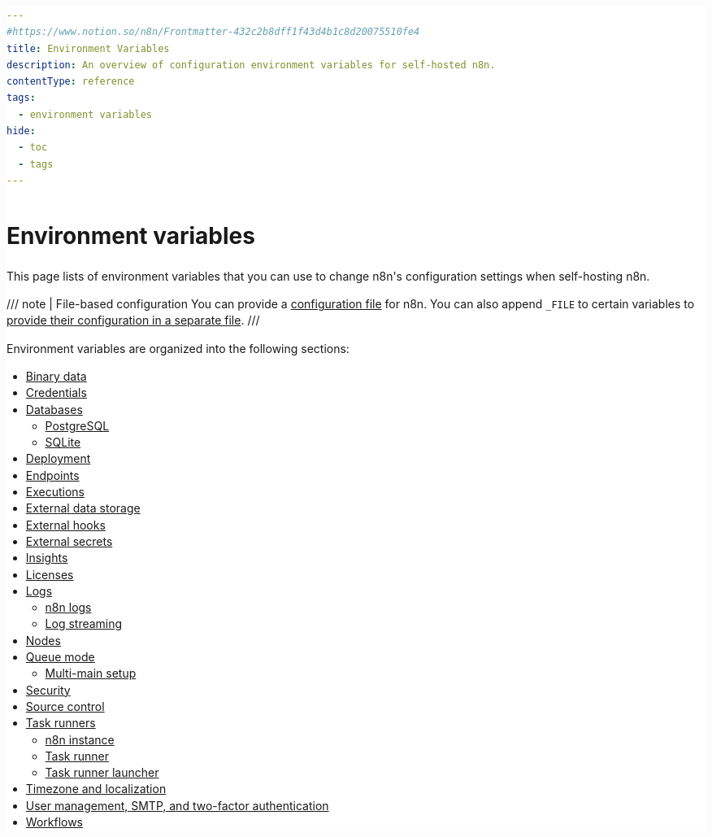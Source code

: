 ```yaml
---
#https://www.notion.so/n8n/Frontmatter-432c2b8dff1f43d4b1c8d20075510fe4
title: Environment Variables
description: An overview of configuration environment variables for self-hosted n8n. 
contentType: reference
tags:
  - environment variables
hide:
  - toc
  - tags
---
```


# Environment variables

This page lists of environment variables that you can use to change n8n's configuration settings when self-hosting n8n.

/// note | File-based configuration
You can provide a [configuration file](/hosting/configuration/configuration-methods.md) for n8n. You can also append `_FILE` to certain variables to [provide their configuration in a separate file](/hosting/configuration/configuration-methods.md#keeping-sensitive-data-in-separate-files).
///

Environment variables are organized into the following sections:

* [Binary data](#binary-data)
* [Credentials](#credentials)
* [Databases](#databases)
	* [PostgreSQL](#postgresql)
	* [SQLite](#sqlite)
* [Deployment](#deployment)
* [Endpoints](#endpoints)
* [Executions](#executions)
* [External data storage](#external-data-storage)
* [External hooks](#external-hooks)
* [External secrets](#external-secrets)
* [Insights](#insights)
* [Licenses](#licenses)
* [Logs](#logs)
	* [n8n logs](#n8n-logs)
	* [Log streaming](#log-streaming)
* [Nodes](#nodes)
* [Queue mode](#queue-mode)
	* [Multi-main setup](#multi-main-setup)
* [Security](#security)
* [Source control](#source-control)
* [Task runners](#task-runners)
	* [n8n instance](#n8n-instance)
	* [Task runner](#task-runner)
	* [Task runner launcher](#task-runner-launcher)
* [Timezone and localization](#timezone-and-localization)
* [User management, SMTP, and two-factor authentication](#user-management-smtp-and-two-factor-authentication)
* [Workflows](#workflows)

